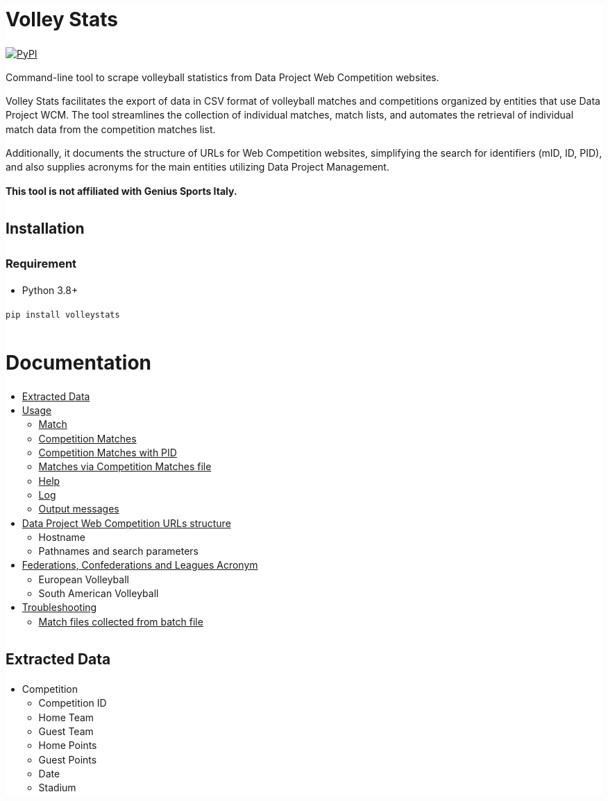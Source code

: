 # Volley Stats

[![PyPI](https://img.shields.io/pypi/v/volleystats)](https://pypi.org/project/volleystats/)

Command-line tool to scrape volleyball statistics from Data Project Web Competition websites.

Volley Stats facilitates the export of data in CSV format of volleyball matches and competitions organized by entities that use Data Project WCM. The tool streamlines the collection of individual matches, match lists, and automates the retrieval of individual match data from the competition matches list.

Additionally, it documents the structure of URLs for Web Competition websites, simplifying the search for identifiers (mID, ID, PID), and also supplies acronyms for the main entities utilizing Data Project Management.

**This tool is not affiliated with Genius Sports Italy.**

## Installation

### Requirement

- Python 3.8+

```shell
pip install volleystats
```

# Documentation

- [Extracted Data](#extracted-data)
- [Usage](#usage)
    - [Match](#match)
    - [Competition Matches](#competition-matches)
    - [Competition Matches with PID](#competition-matches-with-pid)
    - [Matches via Competition Matches file](#matches-via-competition-matches-file)
    - [Help](#help)
    - [Log](#log)
    - [Output messages](#output-messages)
- [Data Project Web Competition URLs structure](#data-project-web-competition-urls-structure)
    - Hostname
    - Pathnames and search parameters
- [Federations, Confederations and Leagues Acronym](#federations-confederations-and-leagues-acronym)
    - European Volleyball
    - South American Volleyball
- [Troubleshooting](#troubleshooting)
    - [Match files collected from batch file](#match-files-collected-from-batch-file)

## Extracted Data

- Competition
    - Competition ID
    - Home Team
    - Guest Team
    - Home Points
    - Guest Points
    - Date
    - Stadium
